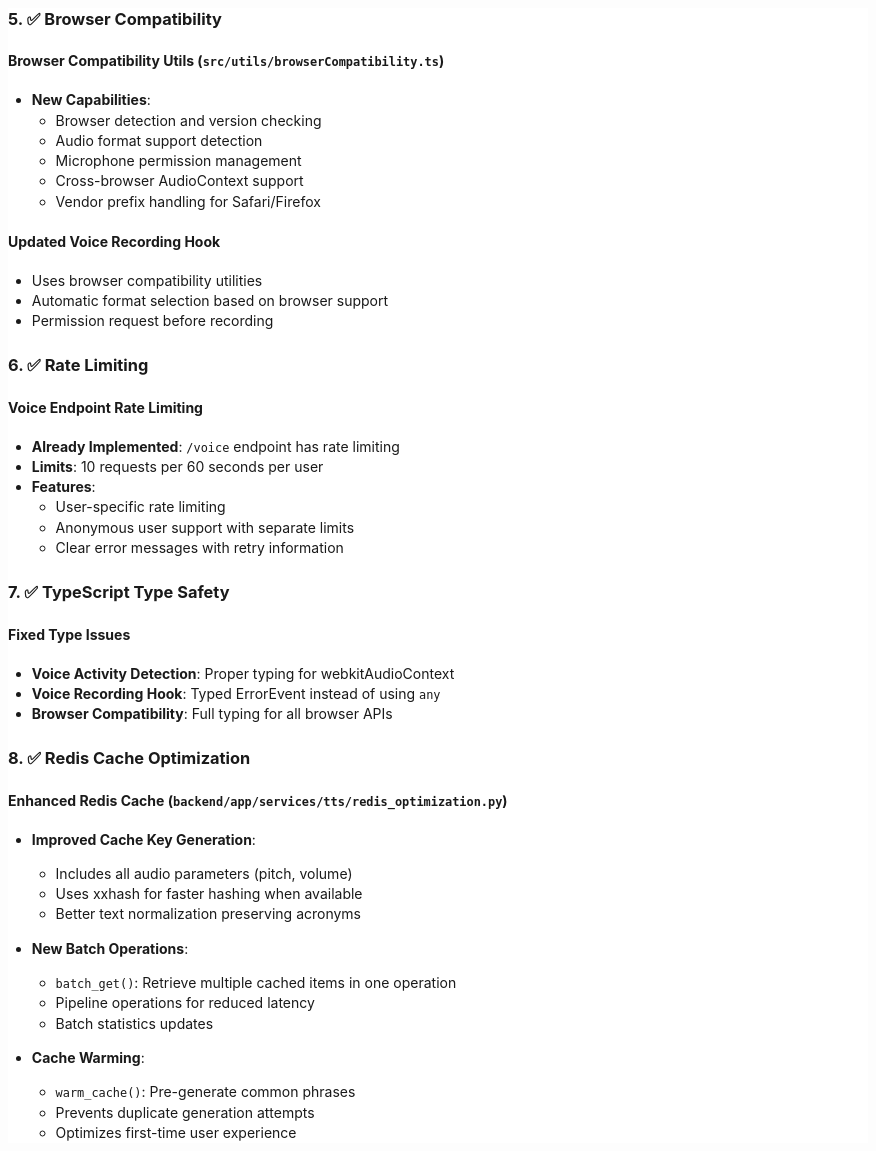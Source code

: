 ### 5. ✅ Browser Compatibility

#### Browser Compatibility Utils (`src/utils/browserCompatibility.ts`)
- **New Capabilities**:
  - Browser detection and version checking
  - Audio format support detection
  - Microphone permission management
  - Cross-browser AudioContext support
  - Vendor prefix handling for Safari/Firefox

#### Updated Voice Recording Hook
- Uses browser compatibility utilities
- Automatic format selection based on browser support
- Permission request before recording

### 6. ✅ Rate Limiting

#### Voice Endpoint Rate Limiting
- **Already Implemented**: `/voice` endpoint has rate limiting
- **Limits**: 10 requests per 60 seconds per user
- **Features**:
  - User-specific rate limiting
  - Anonymous user support with separate limits
  - Clear error messages with retry information

### 7. ✅ TypeScript Type Safety

#### Fixed Type Issues
- **Voice Activity Detection**: Proper typing for webkitAudioContext
- **Voice Recording Hook**: Typed ErrorEvent instead of using `any`
- **Browser Compatibility**: Full typing for all browser APIs

### 8. ✅ Redis Cache Optimization

#### Enhanced Redis Cache (`backend/app/services/tts/redis_optimization.py`)
- **Improved Cache Key Generation**:
  - Includes all audio parameters (pitch, volume)
  - Uses xxhash for faster hashing when available
  - Better text normalization preserving acronyms

- **New Batch Operations**:
  - `batch_get()`: Retrieve multiple cached items in one operation
  - Pipeline operations for reduced latency
  - Batch statistics updates

- **Cache Warming**:
  - `warm_cache()`: Pre-generate common phrases
  - Prevents duplicate generation attempts
  - Optimizes first-time user experience
